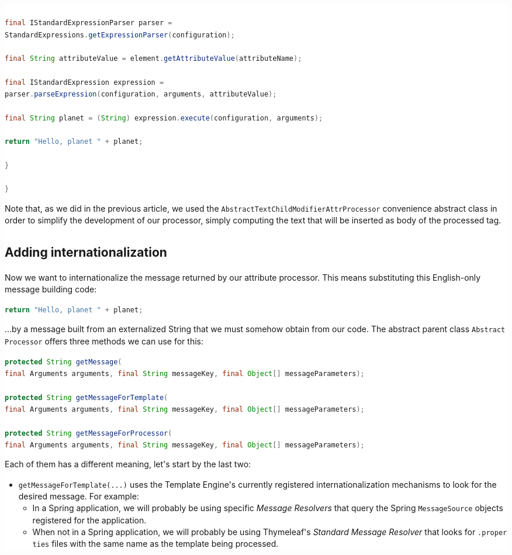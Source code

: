 ```java

final IStandardExpressionParser parser =
StandardExpressions.getExpressionParser(configuration);

final String attributeValue = element.getAttributeValue(attributeName);

final IStandardExpression expression =
parser.parseExpression(configuration, arguments, attributeValue);

final String planet = (String) expression.execute(configuration, arguments);

return "Hello, planet " + planet;

}

}
```

Note that, as we did in the previous article, we used the
`AbstractTextChildModifierAttrProcessor` convenience abstract class in
order to simplify the development of our processor, simply computing the
text that will be inserted as body of the processed tag.

Adding internationalization
---------------------------

Now we want to internationalize the message returned by our attribute
processor. This means substituting this English-only message building
code:

```java
return "Hello, planet " + planet;
```

...by a message built from an externalized String that we must somehow
obtain from our code. The abstract parent class `AbstractProcessor`
offers three methods we can use for this:

```java
protected String getMessage(
final Arguments arguments, final String messageKey, final Object[] messageParameters);

protected String getMessageForTemplate(
final Arguments arguments, final String messageKey, final Object[] messageParameters);

protected String getMessageForProcessor(
final Arguments arguments, final String messageKey, final Object[] messageParameters);
```

Each of them has a different meaning, let's start by the last two:

-   `getMessageForTemplate(...)` uses the Template Engine's currently
    registered internationalization mechanisms to look for the desired
    message. For example:
    -   In a Spring application, we will probably be using specific
        *Message Resolvers* that query the Spring `MessageSource`
        objects registered for the application.
    -   When not in a Spring application, we will probably be using
        Thymeleaf's *Standard Message Resolver* that looks for
        `.properties` files with the same name as the template being
        processed.
